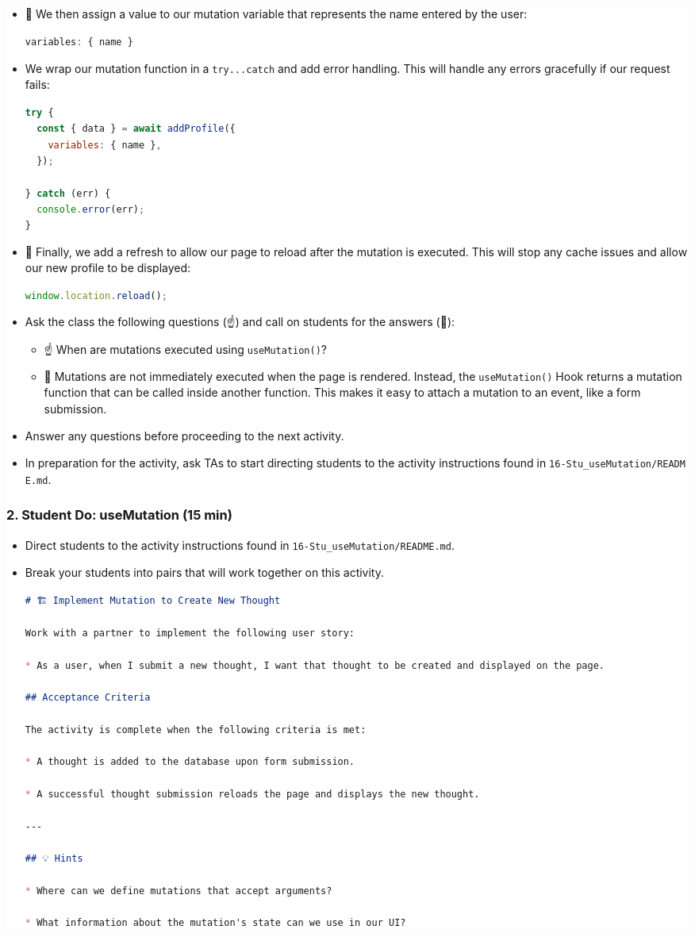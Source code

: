  * 🔑 We then assign a value to our mutation variable that represents the name entered by the user:

     ```js
     variables: { name }
     ```

  * We wrap our mutation function in a `try...catch` and add error handling. This will handle any errors gracefully if our request fails:

     ```js
     try {
       const { data } = await addProfile({
         variables: { name },
       });

     } catch (err) {
       console.error(err);
     }
     ```

  * 🔑 Finally, we add a refresh to allow our page to reload after the mutation is executed. This will stop any cache issues and allow our new profile to be displayed:

      ```js
     window.location.reload();
      ```

* Ask the class the following questions (☝️) and call on students for the answers (🙋):

  * ☝️ When are mutations executed using `useMutation()`?

  * 🙋 Mutations are not immediately executed when the page is rendered. Instead, the `useMutation()` Hook returns a mutation function that can be called inside another function. This makes it easy to attach a mutation to an event, like a form submission.

* Answer any questions before proceeding to the next activity.

* In preparation for the activity, ask TAs to start directing students to the activity instructions found in `16-Stu_useMutation/README.md`.

### 2. Student Do: useMutation (15 min)

* Direct students to the activity instructions found in `16-Stu_useMutation/README.md`.

* Break your students into pairs that will work together on this activity.

   ```md
   # 🏗️ Implement Mutation to Create New Thought

   Work with a partner to implement the following user story:

   * As a user, when I submit a new thought, I want that thought to be created and displayed on the page.

   ## Acceptance Criteria

   The activity is complete when the following criteria is met:

   * A thought is added to the database upon form submission.

   * A successful thought submission reloads the page and displays the new thought.

   ---

   ## 💡 Hints

   * Where can we define mutations that accept arguments?

   * What information about the mutation's state can we use in our UI?

   ```